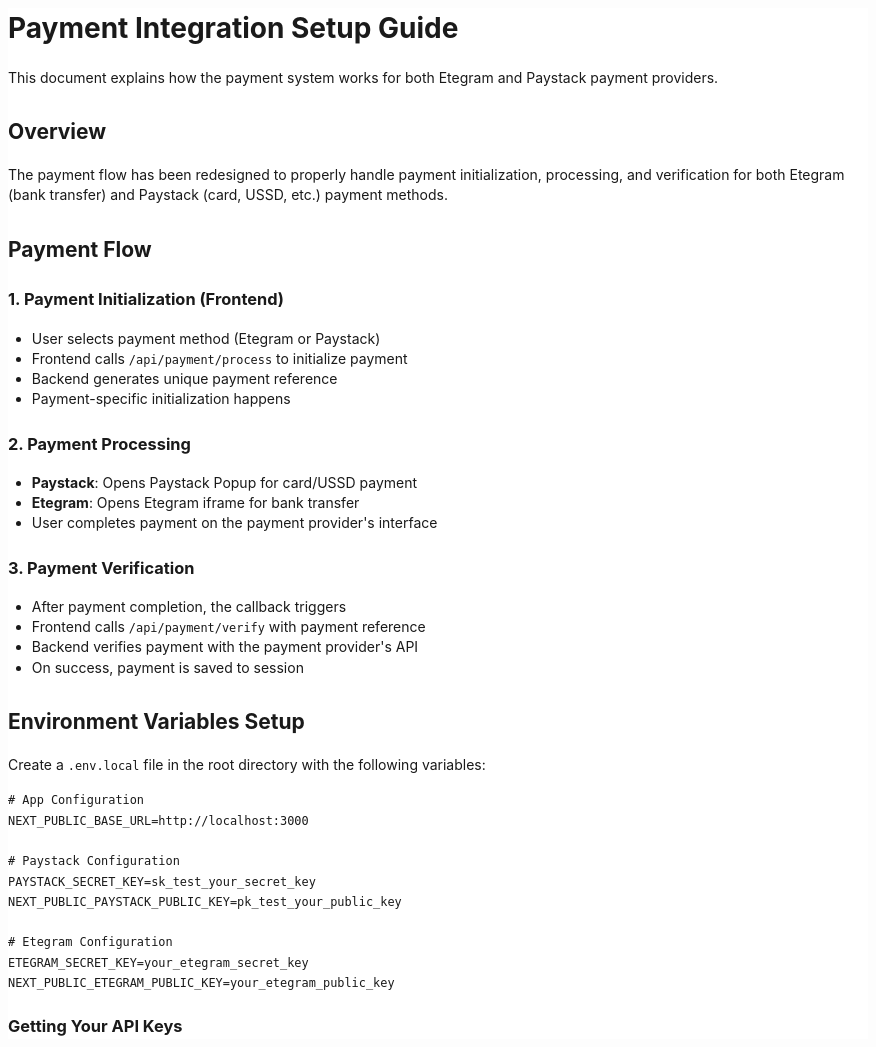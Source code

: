 # Payment Integration Setup Guide

This document explains how the payment system works for both Etegram and Paystack payment providers.

## Overview

The payment flow has been redesigned to properly handle payment initialization, processing, and verification for both Etegram (bank transfer) and Paystack (card, USSD, etc.) payment methods.

## Payment Flow

### 1. Payment Initialization (Frontend)

- User selects payment method (Etegram or Paystack)
- Frontend calls `/api/payment/process` to initialize payment
- Backend generates unique payment reference
- Payment-specific initialization happens

### 2. Payment Processing

- **Paystack**: Opens Paystack Popup for card/USSD payment
- **Etegram**: Opens Etegram iframe for bank transfer
- User completes payment on the payment provider's interface

### 3. Payment Verification

- After payment completion, the callback triggers
- Frontend calls `/api/payment/verify` with payment reference
- Backend verifies payment with the payment provider's API
- On success, payment is saved to session

## Environment Variables Setup

Create a `.env.local` file in the root directory with the following variables:

```env
# App Configuration
NEXT_PUBLIC_BASE_URL=http://localhost:3000

# Paystack Configuration
PAYSTACK_SECRET_KEY=sk_test_your_secret_key
NEXT_PUBLIC_PAYSTACK_PUBLIC_KEY=pk_test_your_public_key

# Etegram Configuration
ETEGRAM_SECRET_KEY=your_etegram_secret_key
NEXT_PUBLIC_ETEGRAM_PUBLIC_KEY=your_etegram_public_key
```

### Getting Your API Keys

